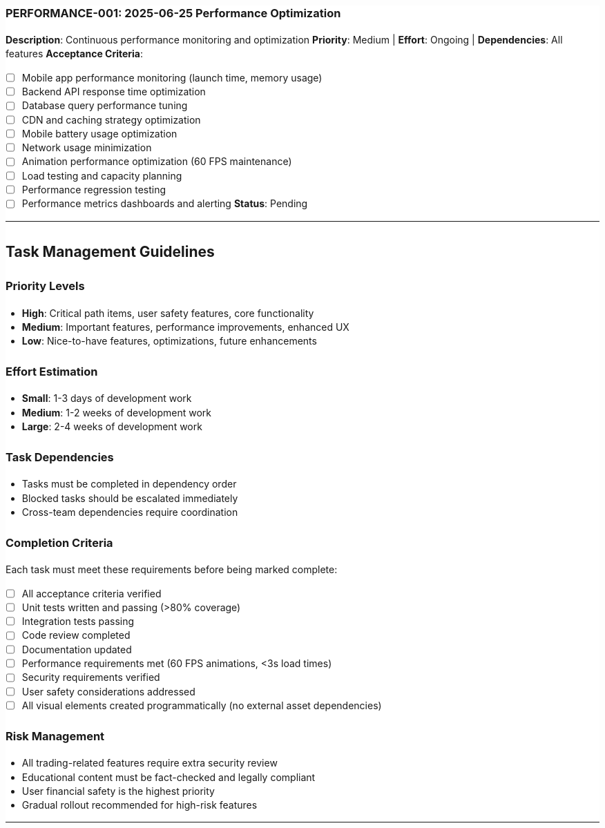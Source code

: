 ### PERFORMANCE-001: **2025-06-25** Performance Optimization
**Description**: Continuous performance monitoring and optimization
**Priority**: Medium | **Effort**: Ongoing | **Dependencies**: All features
**Acceptance Criteria**:
- [ ] Mobile app performance monitoring (launch time, memory usage)
- [ ] Backend API response time optimization
- [ ] Database query performance tuning
- [ ] CDN and caching strategy optimization
- [ ] Mobile battery usage optimization
- [ ] Network usage minimization
- [ ] Animation performance optimization (60 FPS maintenance)
- [ ] Load testing and capacity planning
- [ ] Performance regression testing
- [ ] Performance metrics dashboards and alerting
**Status**: Pending

---

## Task Management Guidelines

### Priority Levels
- **High**: Critical path items, user safety features, core functionality
- **Medium**: Important features, performance improvements, enhanced UX
- **Low**: Nice-to-have features, optimizations, future enhancements

### Effort Estimation
- **Small**: 1-3 days of development work
- **Medium**: 1-2 weeks of development work  
- **Large**: 2-4 weeks of development work

### Task Dependencies
- Tasks must be completed in dependency order
- Blocked tasks should be escalated immediately
- Cross-team dependencies require coordination

### Completion Criteria
Each task must meet these requirements before being marked complete:
- [ ] All acceptance criteria verified
- [ ] Unit tests written and passing (>80% coverage)
- [ ] Integration tests passing
- [ ] Code review completed
- [ ] Documentation updated
- [ ] Performance requirements met (60 FPS animations, <3s load times)
- [ ] Security requirements verified
- [ ] User safety considerations addressed
- [ ] All visual elements created programmatically (no external asset dependencies)

### Risk Management
- All trading-related features require extra security review
- Educational content must be fact-checked and legally compliant
- User financial safety is the highest priority
- Gradual rollout recommended for high-risk features

---